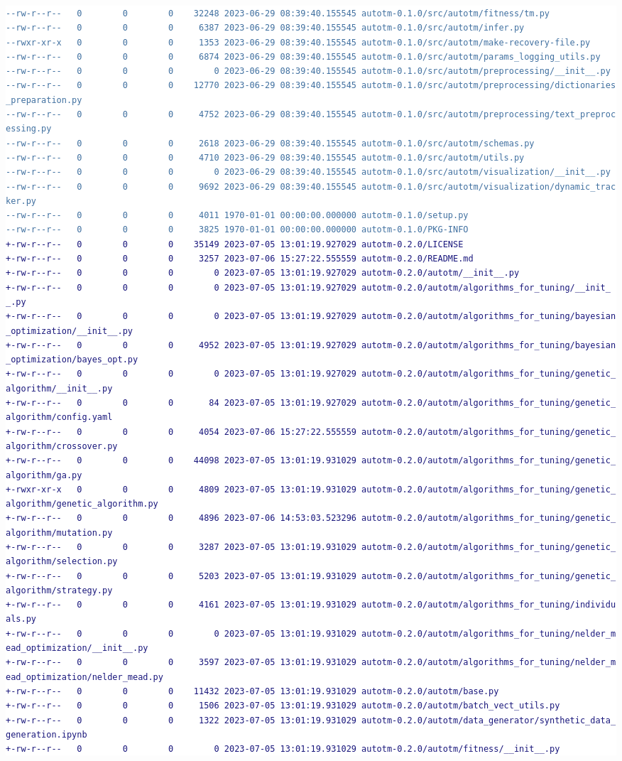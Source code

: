 ```diff
--rw-r--r--   0        0        0    32248 2023-06-29 08:39:40.155545 autotm-0.1.0/src/autotm/fitness/tm.py
--rw-r--r--   0        0        0     6387 2023-06-29 08:39:40.155545 autotm-0.1.0/src/autotm/infer.py
--rwxr-xr-x   0        0        0     1353 2023-06-29 08:39:40.155545 autotm-0.1.0/src/autotm/make-recovery-file.py
--rw-r--r--   0        0        0     6874 2023-06-29 08:39:40.155545 autotm-0.1.0/src/autotm/params_logging_utils.py
--rw-r--r--   0        0        0        0 2023-06-29 08:39:40.155545 autotm-0.1.0/src/autotm/preprocessing/__init__.py
--rw-r--r--   0        0        0    12770 2023-06-29 08:39:40.155545 autotm-0.1.0/src/autotm/preprocessing/dictionaries_preparation.py
--rw-r--r--   0        0        0     4752 2023-06-29 08:39:40.155545 autotm-0.1.0/src/autotm/preprocessing/text_preprocessing.py
--rw-r--r--   0        0        0     2618 2023-06-29 08:39:40.155545 autotm-0.1.0/src/autotm/schemas.py
--rw-r--r--   0        0        0     4710 2023-06-29 08:39:40.155545 autotm-0.1.0/src/autotm/utils.py
--rw-r--r--   0        0        0        0 2023-06-29 08:39:40.155545 autotm-0.1.0/src/autotm/visualization/__init__.py
--rw-r--r--   0        0        0     9692 2023-06-29 08:39:40.155545 autotm-0.1.0/src/autotm/visualization/dynamic_tracker.py
--rw-r--r--   0        0        0     4011 1970-01-01 00:00:00.000000 autotm-0.1.0/setup.py
--rw-r--r--   0        0        0     3825 1970-01-01 00:00:00.000000 autotm-0.1.0/PKG-INFO
+-rw-r--r--   0        0        0    35149 2023-07-05 13:01:19.927029 autotm-0.2.0/LICENSE
+-rw-r--r--   0        0        0     3257 2023-07-06 15:27:22.555559 autotm-0.2.0/README.md
+-rw-r--r--   0        0        0        0 2023-07-05 13:01:19.927029 autotm-0.2.0/autotm/__init__.py
+-rw-r--r--   0        0        0        0 2023-07-05 13:01:19.927029 autotm-0.2.0/autotm/algorithms_for_tuning/__init__.py
+-rw-r--r--   0        0        0        0 2023-07-05 13:01:19.927029 autotm-0.2.0/autotm/algorithms_for_tuning/bayesian_optimization/__init__.py
+-rw-r--r--   0        0        0     4952 2023-07-05 13:01:19.927029 autotm-0.2.0/autotm/algorithms_for_tuning/bayesian_optimization/bayes_opt.py
+-rw-r--r--   0        0        0        0 2023-07-05 13:01:19.927029 autotm-0.2.0/autotm/algorithms_for_tuning/genetic_algorithm/__init__.py
+-rw-r--r--   0        0        0       84 2023-07-05 13:01:19.927029 autotm-0.2.0/autotm/algorithms_for_tuning/genetic_algorithm/config.yaml
+-rw-r--r--   0        0        0     4054 2023-07-06 15:27:22.555559 autotm-0.2.0/autotm/algorithms_for_tuning/genetic_algorithm/crossover.py
+-rw-r--r--   0        0        0    44098 2023-07-05 13:01:19.931029 autotm-0.2.0/autotm/algorithms_for_tuning/genetic_algorithm/ga.py
+-rwxr-xr-x   0        0        0     4809 2023-07-05 13:01:19.931029 autotm-0.2.0/autotm/algorithms_for_tuning/genetic_algorithm/genetic_algorithm.py
+-rw-r--r--   0        0        0     4896 2023-07-06 14:53:03.523296 autotm-0.2.0/autotm/algorithms_for_tuning/genetic_algorithm/mutation.py
+-rw-r--r--   0        0        0     3287 2023-07-05 13:01:19.931029 autotm-0.2.0/autotm/algorithms_for_tuning/genetic_algorithm/selection.py
+-rw-r--r--   0        0        0     5203 2023-07-05 13:01:19.931029 autotm-0.2.0/autotm/algorithms_for_tuning/genetic_algorithm/strategy.py
+-rw-r--r--   0        0        0     4161 2023-07-05 13:01:19.931029 autotm-0.2.0/autotm/algorithms_for_tuning/individuals.py
+-rw-r--r--   0        0        0        0 2023-07-05 13:01:19.931029 autotm-0.2.0/autotm/algorithms_for_tuning/nelder_mead_optimization/__init__.py
+-rw-r--r--   0        0        0     3597 2023-07-05 13:01:19.931029 autotm-0.2.0/autotm/algorithms_for_tuning/nelder_mead_optimization/nelder_mead.py
+-rw-r--r--   0        0        0    11432 2023-07-05 13:01:19.931029 autotm-0.2.0/autotm/base.py
+-rw-r--r--   0        0        0     1506 2023-07-05 13:01:19.931029 autotm-0.2.0/autotm/batch_vect_utils.py
+-rw-r--r--   0        0        0     1322 2023-07-05 13:01:19.931029 autotm-0.2.0/autotm/data_generator/synthetic_data_generation.ipynb
+-rw-r--r--   0        0        0        0 2023-07-05 13:01:19.931029 autotm-0.2.0/autotm/fitness/__init__.py
```